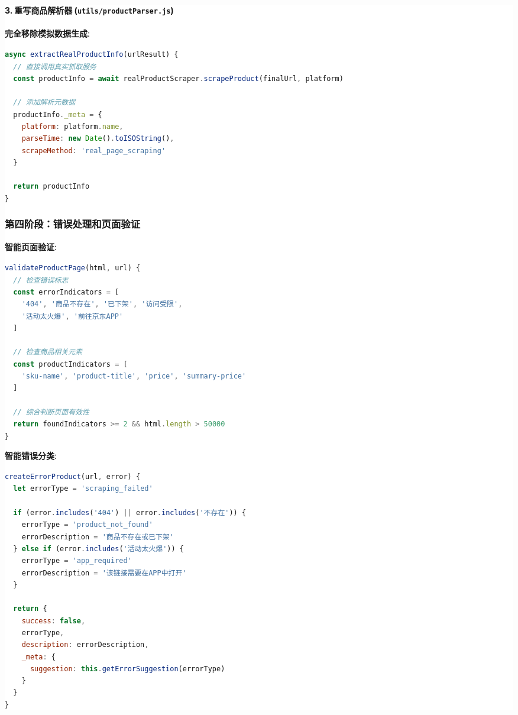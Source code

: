 #### 3. 重写商品解析器 (`utils/productParser.js`)

**完全移除模拟数据生成**:
```javascript
async extractRealProductInfo(urlResult) {
  // 直接调用真实抓取服务
  const productInfo = await realProductScraper.scrapeProduct(finalUrl, platform)
  
  // 添加解析元数据
  productInfo._meta = {
    platform: platform.name,
    parseTime: new Date().toISOString(),
    scrapeMethod: 'real_page_scraping'
  }
  
  return productInfo
}
```

### 第四阶段：错误处理和页面验证

**智能页面验证**:
```javascript
validateProductPage(html, url) {
  // 检查错误标志
  const errorIndicators = [
    '404', '商品不存在', '已下架', '访问受限',
    '活动太火爆', '前往京东APP'
  ]
  
  // 检查商品相关元素
  const productIndicators = [
    'sku-name', 'product-title', 'price', 'summary-price'
  ]
  
  // 综合判断页面有效性
  return foundIndicators >= 2 && html.length > 50000
}
```

**智能错误分类**:
```javascript
createErrorProduct(url, error) {
  let errorType = 'scraping_failed'
  
  if (error.includes('404') || error.includes('不存在')) {
    errorType = 'product_not_found'
    errorDescription = '商品不存在或已下架'
  } else if (error.includes('活动太火爆')) {
    errorType = 'app_required'
    errorDescription = '该链接需要在APP中打开'
  }
  
  return {
    success: false,
    errorType,
    description: errorDescription,
    _meta: {
      suggestion: this.getErrorSuggestion(errorType)
    }
  }
}
```
